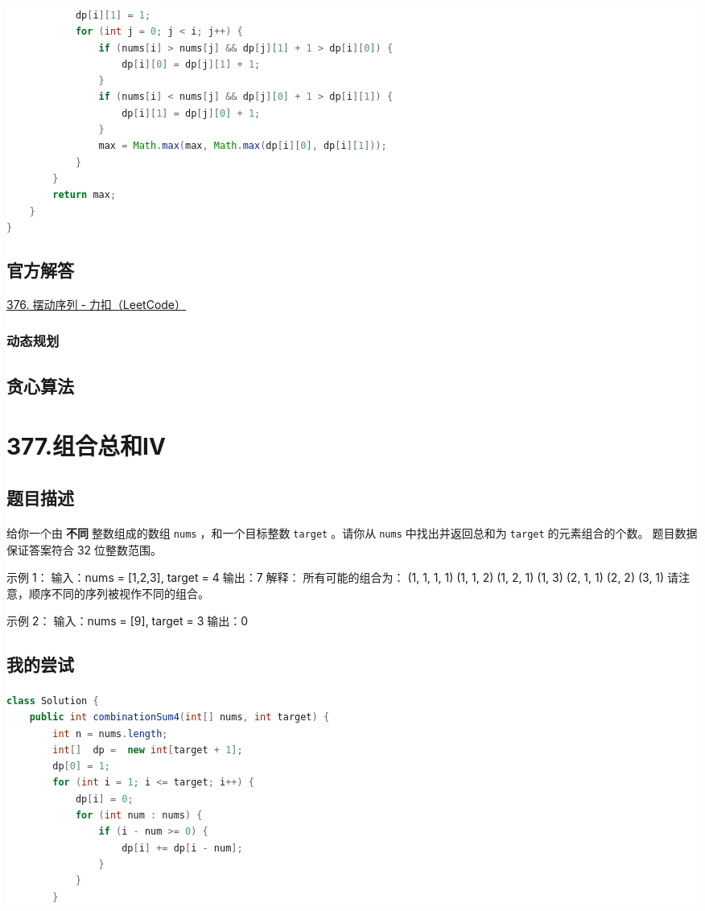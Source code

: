 ```java
            dp[i][1] = 1;
            for (int j = 0; j < i; j++) {
                if (nums[i] > nums[j] && dp[j][1] + 1 > dp[i][0]) {
                    dp[i][0] = dp[j][1] + 1;
                }
                if (nums[i] < nums[j] && dp[j][0] + 1 > dp[i][1]) {
                    dp[i][1] = dp[j][0] + 1;
                }
                max = Math.max(max, Math.max(dp[i][0], dp[i][1]));
            }
        }
        return max;
    }
}
```
## 官方解答
[376. 摆动序列 - 力扣（LeetCode）](https://leetcode.cn/problems/wiggle-subsequence/description/)
### 动态规划


## 贪心算法
# 377.组合总和IV
## 题目描述
给你一个由 **不同** 整数组成的数组 `nums` ，和一个目标整数 `target` 。请你从 `nums` 中找出并返回总和为 `target` 的元素组合的个数。
题目数据保证答案符合 32 位整数范围。

示例 1：
输入：nums = [1,2,3], target = 4
输出：7
解释：
所有可能的组合为：
(1, 1, 1, 1)
(1, 1, 2)
(1, 2, 1)
(1, 3)
(2, 1, 1)
(2, 2)
(3, 1)
请注意，顺序不同的序列被视作不同的组合。

示例 2：
输入：nums = [9], target = 3
输出：0
## 我的尝试
```java
class Solution {
    public int combinationSum4(int[] nums, int target) {
        int n = nums.length;
        int[]  dp =  new int[target + 1];
        dp[0] = 1;
        for (int i = 1; i <= target; i++) {
            dp[i] = 0;
            for (int num : nums) {
                if (i - num >= 0) {
                    dp[i] += dp[i - num];
                }
            }
        }
```